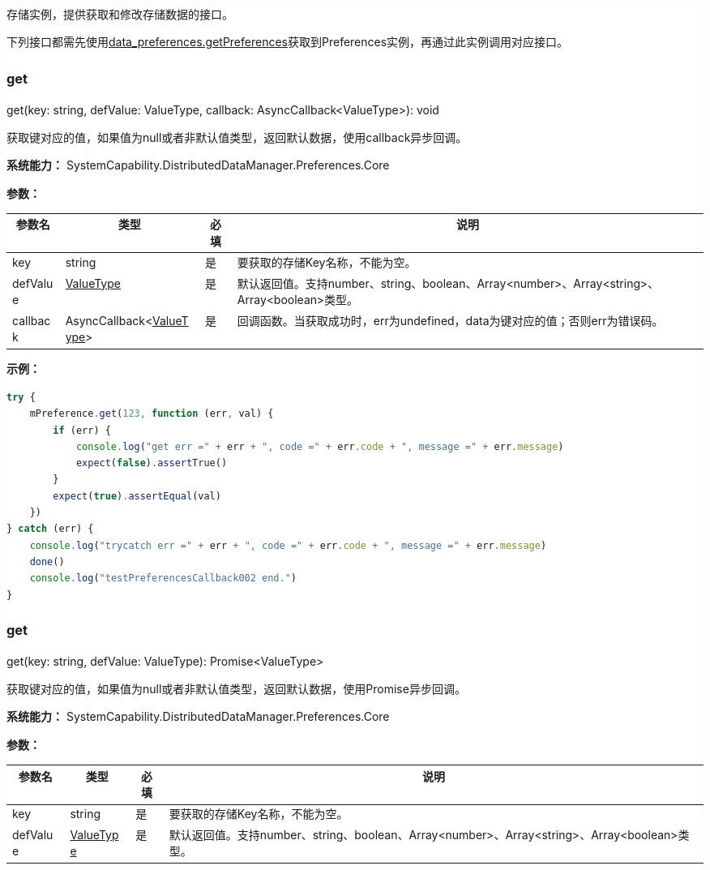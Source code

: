 存储实例，提供获取和修改存储数据的接口。

下列接口都需先使用[data_preferences.getPreferences](#data_preferencesgetpreferences)获取到Preferences实例，再通过此实例调用对应接口。


### get

get(key: string, defValue: ValueType, callback: AsyncCallback&lt;ValueType&gt;): void

获取键对应的值，如果值为null或者非默认值类型，返回默认数据，使用callback异步回调。

**系统能力：** SystemCapability.DistributedDataManager.Preferences.Core

**参数：**

| 参数名   | 类型                                         | 必填 | 说明                                                         |
| -------- | -------------------------------------------- | ---- | ------------------------------------------------------------ |
| key      | string                                       | 是   | 要获取的存储Key名称，不能为空。                              |
| defValue | [ValueType](#valuetype)                      | 是   | 默认返回值。支持number、string、boolean、Array\<number>、Array\<string>、Array\<boolean>类型。 |
| callback | AsyncCallback&lt;[ValueType](#valuetype)&gt; | 是   | 回调函数。当获取成功时，err为undefined，data为键对应的值；否则err为错误码。 |

**示例：**

```js
try {
    mPreference.get(123, function (err, val) {
        if (err) {
            console.log("get err =" + err + ", code =" + err.code + ", message =" + err.message)
            expect(false).assertTrue()
        }
        expect(true).assertEqual(val)
    })
} catch (err) {
    console.log("trycatch err =" + err + ", code =" + err.code + ", message =" + err.message)
    done()
    console.log("testPreferencesCallback002 end.")
}
```


### get

get(key: string, defValue: ValueType): Promise&lt;ValueType&gt;

获取键对应的值，如果值为null或者非默认值类型，返回默认数据，使用Promise异步回调。

**系统能力：** SystemCapability.DistributedDataManager.Preferences.Core

 **参数：**
 
| 参数名   | 类型                    | 必填 | 说明                                                         |
| -------- | ----------------------- | ---- | ------------------------------------------------------------ |
| key      | string                  | 是   | 要获取的存储Key名称，不能为空。                              |
| defValue | [ValueType](#valuetype) | 是   | 默认返回值。支持number、string、boolean、Array\<number>、Array\<string>、Array\<boolean>类型。 |
